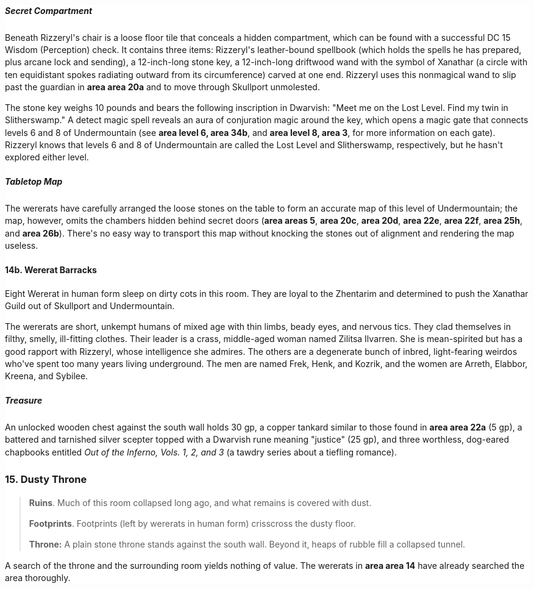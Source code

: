##### Secret Compartment

Beneath Rizzeryl's chair is a loose floor tile that conceals a hidden compartment, which can be found with a successful DC 15 Wisdom (<wc-fetch type="skill">Perception</wc-fetch>) check. It contains three items: Rizzeryl's leather-bound spellbook (which holds the spells he has prepared, plus <wc-fetch type="spell">arcane lock</wc-fetch> and <wc-fetch type="spell">sending</wc-fetch>), a 12-inch-long stone key, a 12-inch-long driftwood wand with the symbol of Xanathar (a circle with ten equidistant spokes radiating outward from its circumference) carved at one end. Rizzeryl uses this nonmagical wand to slip past the guardian in **area area 20a** and to move through Skullport unmolested.

The stone key weighs 10 pounds and bears the following inscription in Dwarvish: "Meet me on the Lost Level. Find my twin in Slitherswamp." A <wc-fetch type="spell">detect magic</wc-fetch> spell reveals an aura of conjuration magic around the key, which opens a magic gate that connects levels 6 and 8 of Undermountain (see **area level 6, area 34b**, and **area level 8, area 3**, for more information on each gate). Rizzeryl knows that levels 6 and 8 of Undermountain are called the Lost Level and Slitherswamp, respectively, but he hasn't explored either level.

##### Tabletop Map

The wererats have carefully arranged the loose stones on the table to form an accurate map of this level of Undermountain; the map, however, omits the chambers hidden behind secret doors (**area areas 5**, **area 20c**, **area 20d**, **area 22e**, **area 22f**, **area 25h**, and **area 26b**). There's no easy way to transport this map without knocking the stones out of alignment and rendering the map useless.

#### 14b. Wererat Barracks

Eight Wererat in human form sleep on dirty cots in this room. They are loyal to the Zhentarim and determined to push the Xanathar Guild out of Skullport and Undermountain.

The wererats are short, unkempt humans of mixed age with thin limbs, beady eyes, and nervous tics. They clad themselves in filthy, smelly, ill-fitting clothes. Their leader is a crass, middle-aged woman named Zilitsa Ilvarren. She is mean-spirited but has a good rapport with Rizzeryl, whose intelligence she admires. The others are a degenerate bunch of inbred, light-fearing weirdos who've spent too many years living underground. The men are named Frek, Henk, and Kozrik, and the women are Arreth, Elabbor, Kreena, and Sybilee.

##### Treasure

An unlocked wooden chest against the south wall holds 30 gp, a copper tankard similar to those found in **area area 22a** (5 gp), a battered and tarnished silver scepter topped with a Dwarvish rune meaning "justice" (25 gp), and three worthless, dog-eared chapbooks entitled _Out of the Inferno, Vols. 1, 2, and 3_ (a tawdry series about a tiefling romance).

### 15. Dusty Throne

> **Ruins**. Much of this room collapsed long ago, and what remains is covered with dust.
> 
> **Footprints**. Footprints (left by wererats in human form) crisscross the dusty floor.
> 
> **Throne:** A plain stone throne stands against the south wall. Beyond it, heaps of rubble fill a collapsed tunnel.

A search of the throne and the surrounding room yields nothing of value. The wererats in **area area 14** have already searched the area thoroughly.
